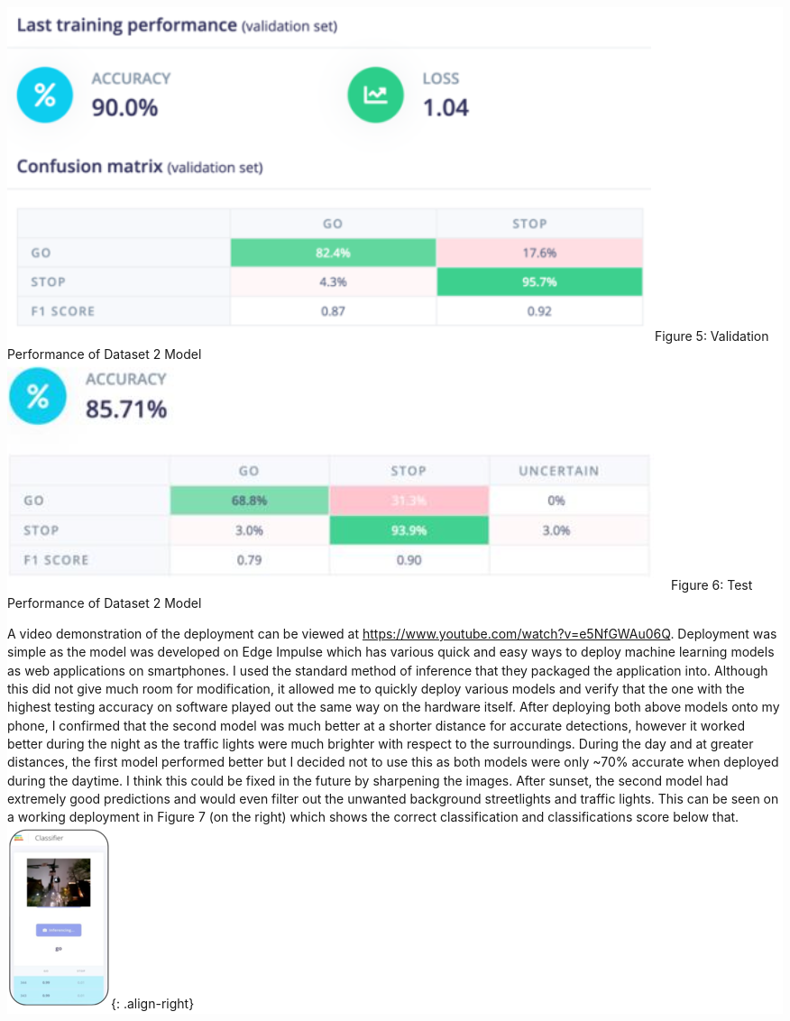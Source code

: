 ![image-right](/assets/images/Post-Tiny_ML_and_Solving_Problems/val_perf.png)
Figure 5: Validation Performance of Dataset 2 Model
![image-right](/assets/images/Post-Tiny_ML_and_Solving_Problems/test_perf.png)
Figure 6: Test Performance of Dataset 2 Model

A video demonstration of the deployment can be viewed at https://www.youtube.com/watch?v=e5NfGWAu06Q. Deployment was simple as the model was developed on Edge Impulse which has various quick and easy ways to deploy machine learning models as web applications on smartphones. I used the standard method of inference that they packaged the application into. Although this did not give much room for modification, it allowed me to quickly deploy various models and verify that the one with the highest testing accuracy on software played out the same way on the hardware itself.
After deploying both above models onto my phone, I confirmed that the second model was much better at a shorter distance for accurate detections, however it worked better during the night as the traffic lights were much brighter with respect to the surroundings. During the day and at greater distances, the first model performed better but I decided not to use this as both models were only ~70% accurate when deployed during the daytime. I think this could be fixed in the future by sharpening the images. After sunset, the second model had extremely good predictions and would even filter out the unwanted background streetlights and traffic lights. This can be seen on a working deployment in Figure 7 (on the right) which shows the correct classification and classifications score below that.
![image-right](/assets/images/Post-Tiny_ML_and_Solving_Problems/phone_impulse_30.png){: .align-right}
